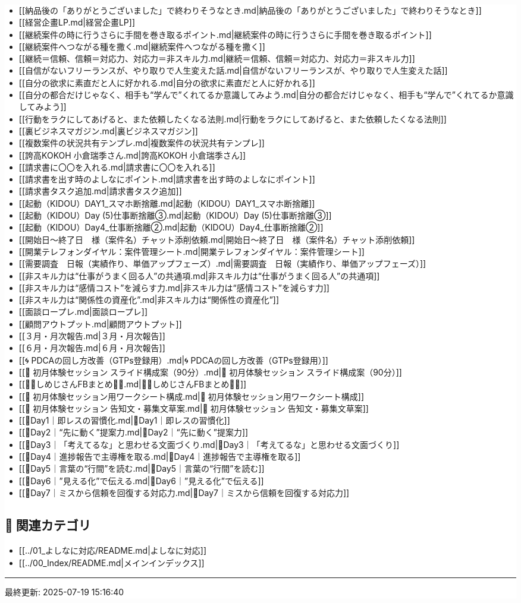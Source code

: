 - [[納品後の「ありがとうございました」で終わりそうなとき.md|納品後の「ありがとうございました」で終わりそうなとき]]
- [[経営企畫LP.md|経営企畫LP]]
- [[継続案件の時に行うさらに手間を巻き取るポイント.md|継続案件の時に行うさらに手間を巻き取るポイント]]
- [[継続案件へつながる種を撒く.md|継続案件へつながる種を撒く]]
- [[継続＝信頼、信頼＝対応力、対応力＝非スキル力.md|継続＝信頼、信頼＝対応力、対応力＝非スキル力]]
- [[自信がないフリーランスが、やり取りで人生変えた話.md|自信がないフリーランスが、やり取りで人生変えた話]]
- [[自分の欲求に素直だと人に好かれる.md|自分の欲求に素直だと人に好かれる]]
- [[自分の都合だけじゃなく、相手も“学んで”くれてるか意識してみよう.md|自分の都合だけじゃなく、相手も“学んで”くれてるか意識してみよう]]
- [[行動をラクにしてあげると、また依頼したくなる法則.md|行動をラクにしてあげると、また依頼したくなる法則]]
- [[裏ビジネスマガジン.md|裏ビジネスマガジン]]
- [[複数案件の状況共有テンプレ.md|複数案件の状況共有テンプレ]]
- [[誇高KOKOH 小倉瑞季さん.md|誇高KOKOH 小倉瑞季さん]]
- [[請求書に〇〇を入れる.md|請求書に〇〇を入れる]]
- [[請求書を出す時のよしなにポイント.md|請求書を出す時のよしなにポイント]]
- [[請求書タスク追加.md|請求書タスク追加]]
- [[起動（KIDOU）DAY1_スマホ断捨離.md|起動（KIDOU）DAY1_スマホ断捨離]]
- [[起動（KIDOU）Day (5)仕事断捨離③.md|起動（KIDOU）Day (5)仕事断捨離③]]
- [[起動（KIDOU）Day4_仕事断捨離②.md|起動（KIDOU）Day4_仕事断捨離②]]
- [[開始日～終了日　様（案件名）チャット添削依頼.md|開始日～終了日　様（案件名）チャット添削依頼]]
- [[開業テレフォンダイヤル：案件管理シート.md|開業テレフォンダイヤル：案件管理シート]]
- [[需要調査　日報（実績作り、単価アップフェーズ）.md|需要調査　日報（実績作り、単価アップフェーズ）]]
- [[非スキル力は“仕事がうまく回る人”の共通項.md|非スキル力は“仕事がうまく回る人”の共通項]]
- [[非スキル力は“感情コスト”を減らす力.md|非スキル力は“感情コスト”を減らす力]]
- [[非スキル力は“関係性の資産化”.md|非スキル力は“関係性の資産化”]]
- [[面談ロープレ.md|面談ロープレ]]
- [[顧問アウトプット.md|顧問アウトプット]]
- [[３月・月次報告.md|３月・月次報告]]
- [[６月・月次報告.md|６月・月次報告]]
- [[🌀 PDCAの回し方改善（GTPs登録用）.md|🌀 PDCAの回し方改善（GTPs登録用）]]
- [[🎯 初月体験セッション スライド構成案（90分）.md|🎯 初月体験セッション スライド構成案（90分）]]
- [[💎🍄しめじさんFBまとめ🍄💎.md|💎🍄しめじさんFBまとめ🍄💎]]
- [[📝 初月体験セッション用ワークシート構成.md|📝 初月体験セッション用ワークシート構成]]
- [[📣 初月体験セッション 告知文・募集文草案.md|📣 初月体験セッション 告知文・募集文草案]]
- [[🔹Day1｜即レスの習慣化.md|🔹Day1｜即レスの習慣化]]
- [[🔹Day2｜“先に動く”提案力.md|🔹Day2｜“先に動く”提案力]]
- [[🔹Day3｜「考えてるな」と思わせる文面づくり.md|🔹Day3｜「考えてるな」と思わせる文面づくり]]
- [[🔹Day4｜進捗報告で主導権を取る.md|🔹Day4｜進捗報告で主導権を取る]]
- [[🔹Day5｜言葉の“行間”を読む.md|🔹Day5｜言葉の“行間”を読む]]
- [[🔹Day6｜”見える化”で伝える.md|🔹Day6｜”見える化”で伝える]]
- [[🔹Day7｜ミスから信頼を回復する対応力.md|🔹Day7｜ミスから信頼を回復する対応力]]

## 🔗 関連カテゴリ

- [[../01_よしなに対応/README.md|よしなに対応]]
- [[../00_Index/README.md|メインインデックス]]

---
最終更新: 2025-07-19 15:16:40
